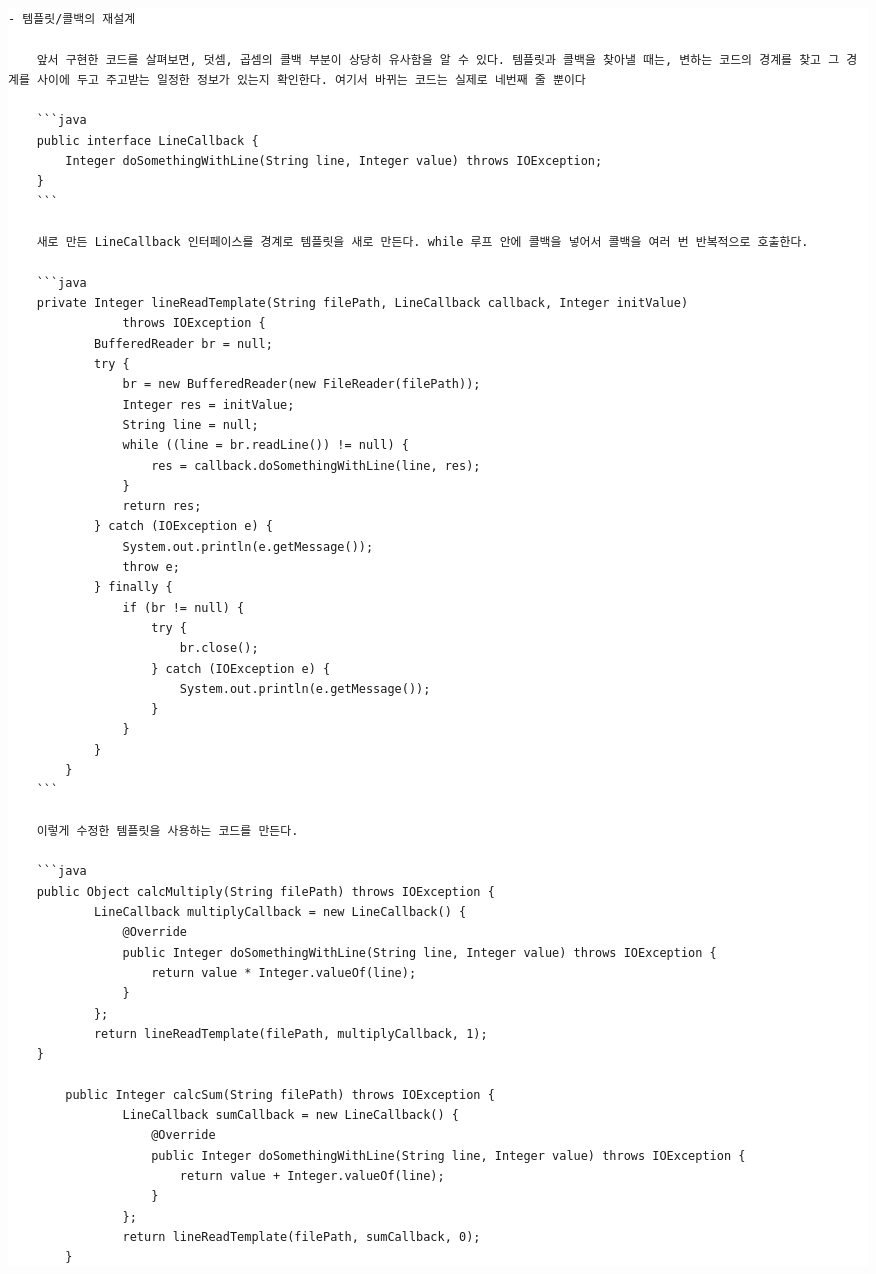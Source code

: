     - 템플릿/콜백의 재설계
        
        앞서 구현한 코드를 살펴보면, 덧셈, 곱셈의 콜백 부분이 상당히 유사함을 알 수 있다. 템플릿과 콜백을 찾아낼 때는, 변하는 코드의 경계를 찾고 그 경계를 사이에 두고 주고받는 일정한 정보가 있는지 확인한다. 여기서 바뀌는 코드는 실제로 네번째 줄 뿐이다
        
        ```java
        public interface LineCallback {
            Integer doSomethingWithLine(String line, Integer value) throws IOException;
        }
        ```
        
        새로 만든 LineCallback 인터페이스를 경계로 템플릿을 새로 만든다. while 루프 안에 콜백을 넣어서 콜백을 여러 번 반복적으로 호출한다.
        
        ```java
        private Integer lineReadTemplate(String filePath, LineCallback callback, Integer initValue)
                    throws IOException {
                BufferedReader br = null;
                try {
                    br = new BufferedReader(new FileReader(filePath));
                    Integer res = initValue;
                    String line = null;
                    while ((line = br.readLine()) != null) {
                        res = callback.doSomethingWithLine(line, res);
                    }
                    return res;
                } catch (IOException e) {
                    System.out.println(e.getMessage());
                    throw e;
                } finally {
                    if (br != null) {
                        try {
                            br.close();
                        } catch (IOException e) {
                            System.out.println(e.getMessage());
                        }
                    }
                }
            }
        ```
        
        이렇게 수정한 템플릿을 사용하는 코드를 만든다.
        
        ```java
        public Object calcMultiply(String filePath) throws IOException {
                LineCallback multiplyCallback = new LineCallback() {
                    @Override
                    public Integer doSomethingWithLine(String line, Integer value) throws IOException {
                        return value * Integer.valueOf(line);
                    }
                };
                return lineReadTemplate(filePath, multiplyCallback, 1);
        }
        
        	public Integer calcSum(String filePath) throws IOException {
        	        LineCallback sumCallback = new LineCallback() {
        	            @Override
        	            public Integer doSomethingWithLine(String line, Integer value) throws IOException {
        	                return value + Integer.valueOf(line);
        	            }
        	        };
        	        return lineReadTemplate(filePath, sumCallback, 0);
        	}
        	